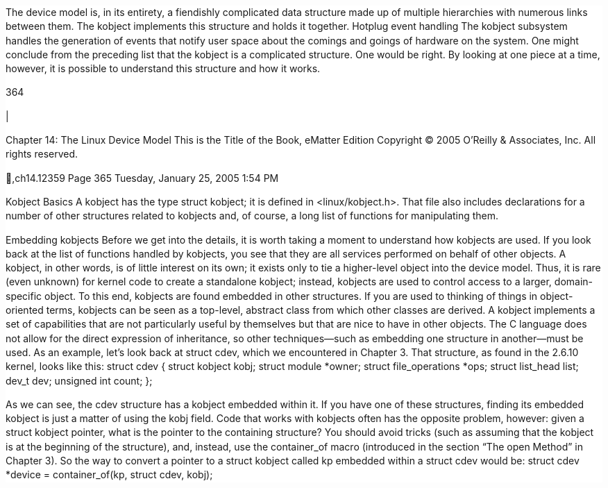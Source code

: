 The device model is, in its entirety, a fiendishly complicated data structure made
up of multiple hierarchies with numerous links between them. The kobject
implements this structure and holds it together.
Hotplug event handling
The kobject subsystem handles the generation of events that notify user space
about the comings and goings of hardware on the system.
One might conclude from the preceding list that the kobject is a complicated structure. One would be right. By looking at one piece at a time, however, it is possible to
understand this structure and how it works.

364

|

Chapter 14: The Linux Device Model
This is the Title of the Book, eMatter Edition
Copyright © 2005 O’Reilly & Associates, Inc. All rights reserved.

,ch14.12359 Page 365 Tuesday, January 25, 2005 1:54 PM

Kobject Basics
A kobject has the type struct kobject; it is defined in <linux/kobject.h>. That file
also includes declarations for a number of other structures related to kobjects and, of
course, a long list of functions for manipulating them.

Embedding kobjects
Before we get into the details, it is worth taking a moment to understand how kobjects are used. If you look back at the list of functions handled by kobjects, you see
that they are all services performed on behalf of other objects. A kobject, in other
words, is of little interest on its own; it exists only to tie a higher-level object into the
device model.
Thus, it is rare (even unknown) for kernel code to create a standalone kobject;
instead, kobjects are used to control access to a larger, domain-specific object. To
this end, kobjects are found embedded in other structures. If you are used to thinking of things in object-oriented terms, kobjects can be seen as a top-level, abstract
class from which other classes are derived. A kobject implements a set of capabilities
that are not particularly useful by themselves but that are nice to have in other
objects. The C language does not allow for the direct expression of inheritance, so
other techniques—such as embedding one structure in another—must be used.
As an example, let’s look back at struct cdev, which we encountered in Chapter 3.
That structure, as found in the 2.6.10 kernel, looks like this:
struct cdev {
struct kobject kobj;
struct module *owner;
struct file_operations *ops;
struct list_head list;
dev_t dev;
unsigned int count;
};

As we can see, the cdev structure has a kobject embedded within it. If you have one
of these structures, finding its embedded kobject is just a matter of using the kobj
field. Code that works with kobjects often has the opposite problem, however: given
a struct kobject pointer, what is the pointer to the containing structure? You should
avoid tricks (such as assuming that the kobject is at the beginning of the structure),
and, instead, use the container_of macro (introduced in the section “The open
Method” in Chapter 3). So the way to convert a pointer to a struct kobject called kp
embedded within a struct cdev would be:
struct cdev *device = container_of(kp, struct cdev, kobj);
